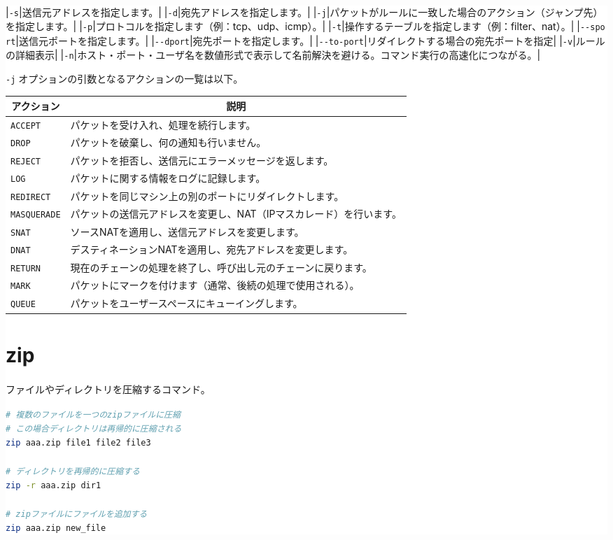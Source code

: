 |`-s`|送信元アドレスを指定します。|
|`-d`|宛先アドレスを指定します。|
|`-j`|パケットがルールに一致した場合のアクション（ジャンプ先）を指定します。|
|`-p`|プロトコルを指定します（例：tcp、udp、icmp）。|
|`-t`|操作するテーブルを指定します（例：filter、nat）。|
|`--sport`|送信元ポートを指定します。|
|`--dport`|宛先ポートを指定します。|
|`--to-port`|リダイレクトする場合の宛先ポートを指定|
|`-v`|ルールの詳細表示|
|`-n`|ホスト・ポート・ユーザ名を数値形式で表示して名前解決を避ける。コマンド実行の高速化につながる。|

`-j` オプションの引数となるアクションの一覧は以下。

| アクション        | 説明                                   |
| ------------ | ------------------------------------ |
| `ACCEPT`     | パケットを受け入れ、処理を続行します。                  |
| `DROP`       | パケットを破棄し、何の通知も行いません。                 |
| `REJECT`     | パケットを拒否し、送信元にエラーメッセージを返します。          |
| `LOG`        | パケットに関する情報をログに記録します。                 |
| `REDIRECT`   | パケットを同じマシン上の別のポートにリダイレクトします。         |
| `MASQUERADE` | パケットの送信元アドレスを変更し、NAT（IPマスカレード）を行います。 |
| `SNAT`       | ソースNATを適用し、送信元アドレスを変更します。            |
| `DNAT`       | デスティネーションNATを適用し、宛先アドレスを変更します。       |
| `RETURN`     | 現在のチェーンの処理を終了し、呼び出し元のチェーンに戻ります。      |
| `MARK`       | パケットにマークを付けます（通常、後続の処理で使用される）。       |
| `QUEUE`      | パケットをユーザースペースにキューイングします。             |

# zip

ファイルやディレクトリを圧縮するコマンド。

```bash
# 複数のファイルを一つのzipファイルに圧縮
# この場合ディレクトリは再帰的に圧縮される
zip aaa.zip file1 file2 file3

# ディレクトリを再帰的に圧縮する
zip -r aaa.zip dir1

# zipファイルにファイルを追加する
zip aaa.zip new_file
```
